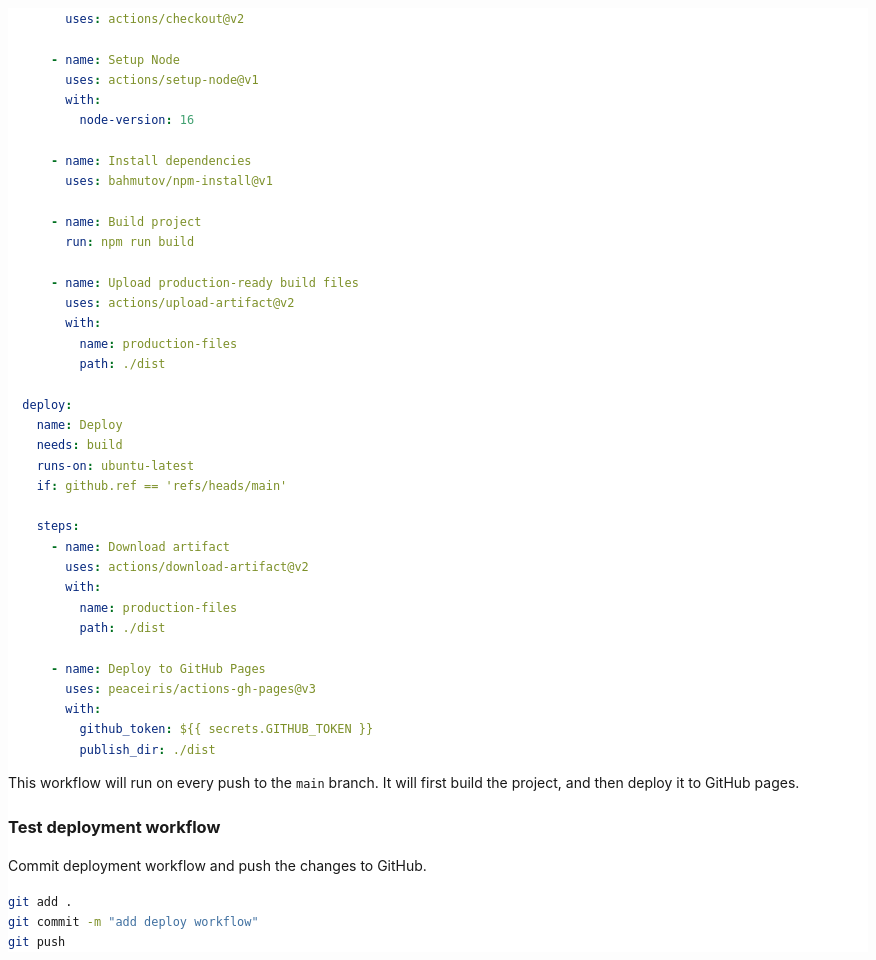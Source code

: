 ```yml
        uses: actions/checkout@v2

      - name: Setup Node
        uses: actions/setup-node@v1
        with:
          node-version: 16

      - name: Install dependencies
        uses: bahmutov/npm-install@v1

      - name: Build project
        run: npm run build

      - name: Upload production-ready build files
        uses: actions/upload-artifact@v2
        with:
          name: production-files
          path: ./dist

  deploy:
    name: Deploy
    needs: build
    runs-on: ubuntu-latest
    if: github.ref == 'refs/heads/main'

    steps:
      - name: Download artifact
        uses: actions/download-artifact@v2
        with:
          name: production-files
          path: ./dist

      - name: Deploy to GitHub Pages
        uses: peaceiris/actions-gh-pages@v3
        with:
          github_token: ${{ secrets.GITHUB_TOKEN }}
          publish_dir: ./dist
```

This workflow will run on every push to the `main` branch. It will first build the project, and then deploy it to GitHub pages.

### Test deployment workflow

Commit deployment workflow and push the changes to GitHub.

```bash
git add .
git commit -m "add deploy workflow"
git push
```
